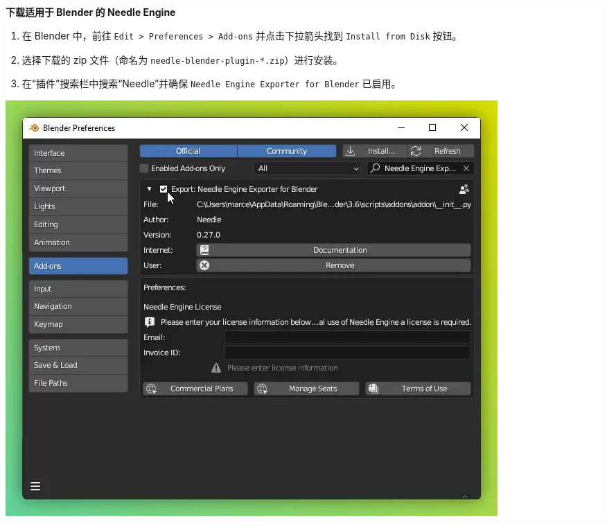 <NoDownloadYet>
    <needle-button
        event_goal="download_blender"
        event_position="getting_started"
        large
        href="https://engine.needle.tools/downloads/blender?utm_source=needle_docs&utm_content=getting_started"
        same_tab
        next_url="/docs/blender/"
        >
        <strong>下载适用于 Blender 的 Needle Engine</strong>
    </needle-button>
</NoDownloadYet>

1. 在 Blender 中，前往 `Edit > Preferences > Add-ons` 并点击下拉箭头找到 `Install from Disk` 按钮。

2. 选择下载的 zip 文件（命名为 `needle-blender-plugin-*.zip`）进行安装。

3. 在“插件”搜索栏中搜索“Needle”并确保 `Needle Engine Exporter for Blender` 已启用。


![Settings](/blender/settings.webp)
